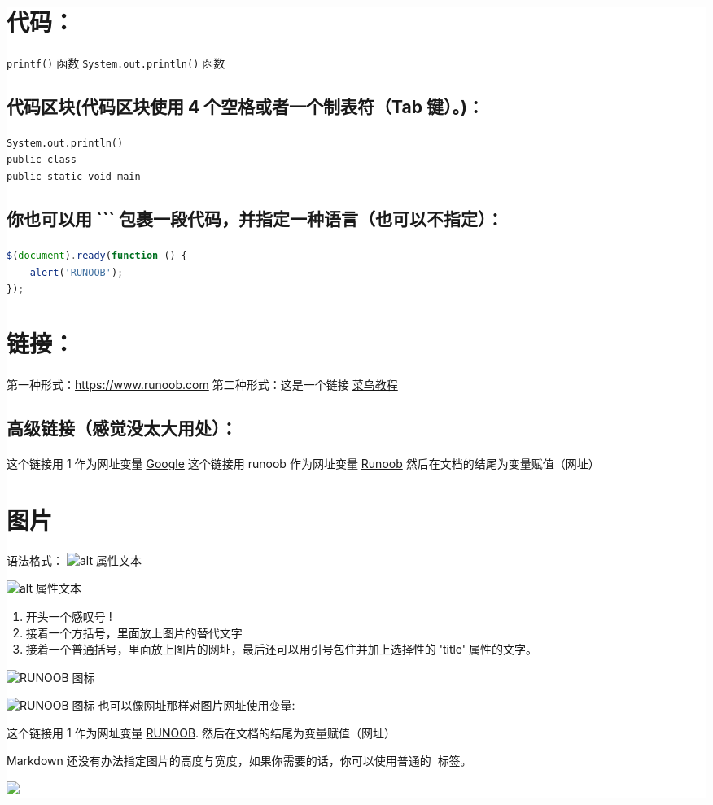 # 代码：
`printf()` 函数
`System.out.println()` 函数
## 代码区块(代码区块使用 4 个空格或者一个制表符（Tab 键）。)：
    System.out.println()
    public class
    public static void main
## 你也可以用 ``` 包裹一段代码，并指定一种语言（也可以不指定）：
```javascript
$(document).ready(function () {
    alert('RUNOOB');
});
```

# 链接：
第一种形式：<https://www.runoob.com>
第二种形式：这是一个链接 [菜鸟教程](https://www.runoob.com)
## 高级链接（感觉没太大用处）：
这个链接用 1 作为网址变量 [Google][1]
这个链接用 runoob 作为网址变量 [Runoob][runoob]
然后在文档的结尾为变量赋值（网址）

  [1]: http://www.google.com/
  [runoob]: http://www.runoob.com/

# 图片
语法格式：
![alt 属性文本](图片地址)

![alt 属性文本](图片地址 "可选标题")
1. 开头一个感叹号 !
2. 接着一个方括号，里面放上图片的替代文字
3. 接着一个普通括号，里面放上图片的网址，最后还可以用引号包住并加上选择性的
'title' 属性的文字。

![RUNOOB 图标](http://static.runoob.com/images/runoob-logo.png)

![RUNOOB 图标](http://static.runoob.com/images/runoob-logo.png "RUNOOB")
也可以像网址那样对图片网址使用变量:

这个链接用 1 作为网址变量 [RUNOOB][1].
然后在文档的结尾为变量赋值（网址）

[1]: http://static.runoob.com/images/runoob-logo.png

Markdown 还没有办法指定图片的高度与宽度，如果你需要的话，你可以使用普通的 <img> 标签。

<img src="http://static.runoob.com/images/runoob-logo.png" width="50%">


[^创建]: 菜鸟教程 -- 学的不仅是技术，更是梦想！！！
